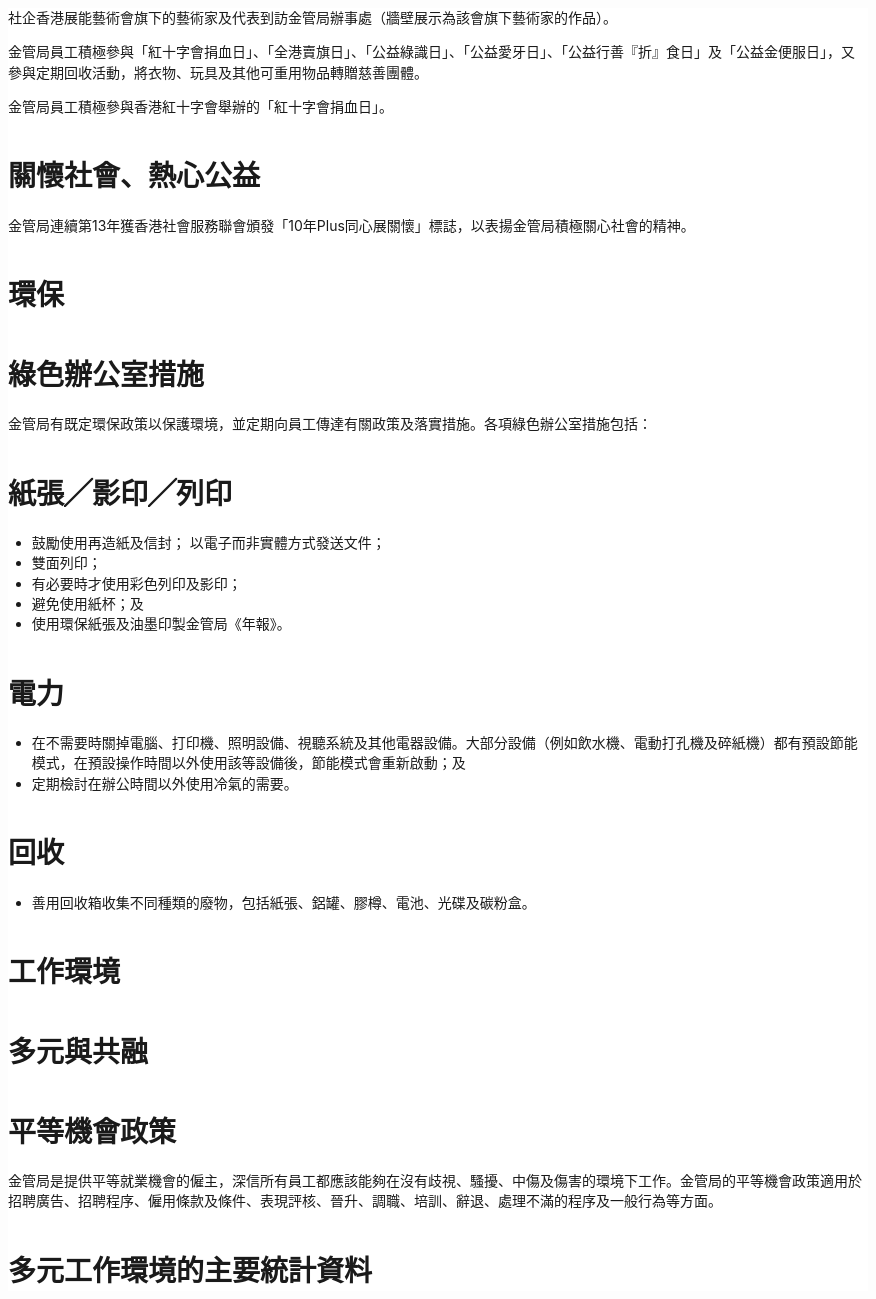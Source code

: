 社企香港展能藝術會旗下的藝術家及代表到訪金管局辦事處（牆壁展示為該會旗下藝術家的作品）。

金管局員工積極參與「紅十字會捐血日」、「全港賣旗日」、「公益綠識日」、「公益愛牙日」、「公益行善『折』食日」及「公益金便服日」，又參與定期回收活動，將衣物、玩具及其他可重用物品轉贈慈善團體。

金管局員工積極參與香港紅十字會舉辦的「紅十字會捐血日」。

# 關懷社會、熱心公益

金管局連續第13年獲香港社會服務聯會頒發「10年Plus同心展關懷」標誌，以表揚金管局積極關心社會的精神。

# 環保

# 綠色辦公室措施

金管局有既定環保政策以保護環境，並定期向員工傳達有關政策及落實措施。各項綠色辦公室措施包括：

# 紙張╱影印╱列印

- 鼓勵使用再造紙及信封；
以電子而非實體方式發送文件；
- 雙面列印；
- 有必要時才使用彩色列印及影印；
- 避免使用紙杯；及
- 使用環保紙張及油墨印製金管局《年報》。

# 電力

- 在不需要時關掉電腦、打印機、照明設備、視聽系統及其他電器設備。大部分設備（例如飲水機、電動打孔機及碎紙機）都有預設節能模式，在預設操作時間以外使用該等設備後，節能模式會重新啟動；及
- 定期檢討在辦公時間以外使用冷氣的需要。

# 回收

- 善用回收箱收集不同種類的廢物，包括紙張、鋁罐、膠樽、電池、光碟及碳粉盒。

# 工作環境

# 多元與共融

# 平等機會政策

金管局是提供平等就業機會的僱主，深信所有員工都應該能夠在沒有歧視、騷擾、中傷及傷害的環境下工作。金管局的平等機會政策適用於招聘廣告、招聘程序、僱用條款及條件、表現評核、晉升、調職、培訓、辭退、處理不滿的程序及一般行為等方面。

# 多元工作環境的主要統計資料
